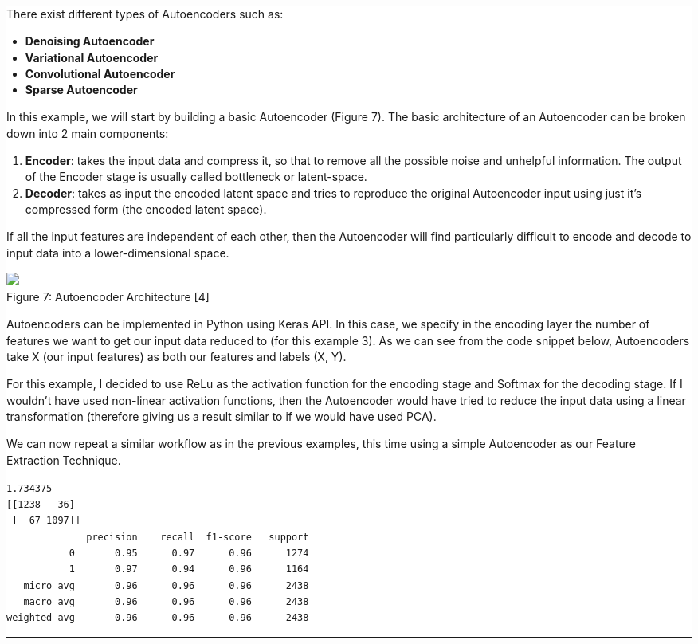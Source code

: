 There exist different types of Autoencoders such as: 

* **Denoising Autoencoder**
* **Variational Autoencoder**
* **Convolutional Autoencoder**
* **Sparse Autoencoder**

In this example, we will start by building a basic Autoencoder (Figure 7). The
basic architecture of an Autoencoder can be broken down into 2 main components:

1.  **Encoder**: takes the input data and compress it, so that to remove all the
possible noise and unhelpful information. The output of the Encoder stage is
usually called bottleneck or latent-space. 
1.  **Decoder**: takes as input the encoded latent space and tries to reproduce the
original Autoencoder input using just it’s compressed form (the encoded latent
space).

If all the input features are independent of each other, then the Autoencoder
will find particularly difficult to encode and decode to input data into a
lower-dimensional space.

![](https://cdn-images-1.medium.com/max/800/1*QEmCZtruuWwtEOUzew2D4A.png) <br>
<span class="figcaption_hack">Figure 7: Autoencoder Architecture [4]</span>

Autoencoders can be implemented in Python using Keras API. In this case, we
specify in the encoding layer the number of features we want to get our input
data reduced to (for this example 3). As we can see from the code snippet below,
Autoencoders take X (our input features) as both our features and labels (X, Y).


For this example, I decided to use ReLu as the activation function for the
encoding stage and Softmax for the decoding stage. If I wouldn’t have used
non-linear activation functions, then the Autoencoder would have tried to reduce
the input data using a linear transformation (therefore giving us a result
similar to if we would have used PCA).

<script src="https://gist.github.com/pierpaolo28/cbf3b265b1e02d2ec4b62df3baa5d4f9.js"></script>

We can now repeat a similar workflow as in the previous examples, this time
using a simple Autoencoder as our Feature Extraction Technique.

<iframe width="900" height="800" frameborder="0" scrolling="no" src="//plot.ly/~pierpaolo28/27.embed"></iframe>

<script src="https://gist.github.com/pierpaolo28/85b9a5e9c59ab42e3ed3bcf4f2f45d17.js"></script>

    1.734375
    [[1238   36]
     [  67 1097]]
                  precision    recall  f1-score   support
               0       0.95      0.97      0.96      1274
               1       0.97      0.94      0.96      1164
       micro avg       0.96      0.96      0.96      2438
       macro avg       0.96      0.96      0.96      2438
    weighted avg       0.96      0.96      0.96      2438

*****
